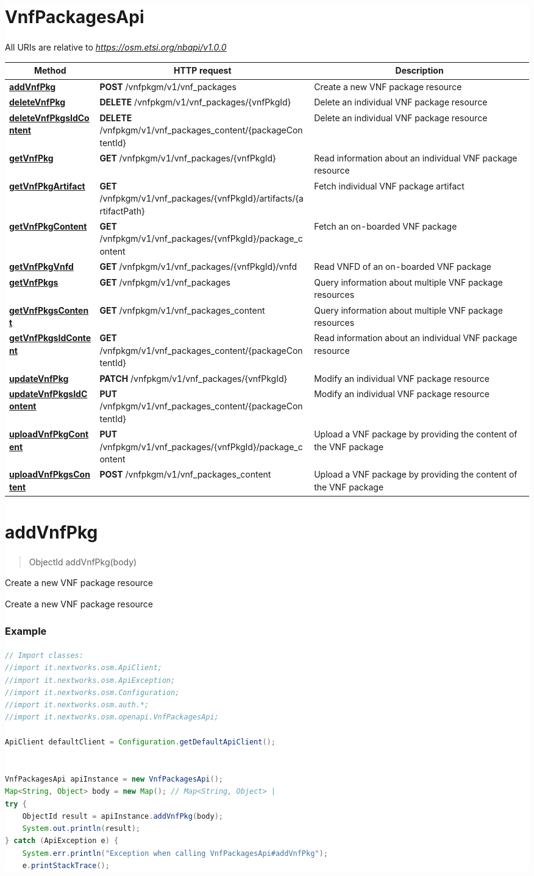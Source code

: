 # VnfPackagesApi

All URIs are relative to *https://osm.etsi.org/nbapi/v1.0.0*

Method | HTTP request | Description
------------- | ------------- | -------------
[**addVnfPkg**](VnfPackagesApi.md#addVnfPkg) | **POST** /vnfpkgm/v1/vnf_packages | Create a new VNF package resource
[**deleteVnfPkg**](VnfPackagesApi.md#deleteVnfPkg) | **DELETE** /vnfpkgm/v1/vnf_packages/{vnfPkgId} | Delete an individual VNF package resource
[**deleteVnfPkgsIdContent**](VnfPackagesApi.md#deleteVnfPkgsIdContent) | **DELETE** /vnfpkgm/v1/vnf_packages_content/{packageContentId} | Delete an individual VNF package resource
[**getVnfPkg**](VnfPackagesApi.md#getVnfPkg) | **GET** /vnfpkgm/v1/vnf_packages/{vnfPkgId} | Read information about an individual VNF package resource
[**getVnfPkgArtifact**](VnfPackagesApi.md#getVnfPkgArtifact) | **GET** /vnfpkgm/v1/vnf_packages/{vnfPkgId}/artifacts/{artifactPath} | Fetch individual VNF package artifact
[**getVnfPkgContent**](VnfPackagesApi.md#getVnfPkgContent) | **GET** /vnfpkgm/v1/vnf_packages/{vnfPkgId}/package_content | Fetch an on-boarded VNF package
[**getVnfPkgVnfd**](VnfPackagesApi.md#getVnfPkgVnfd) | **GET** /vnfpkgm/v1/vnf_packages/{vnfPkgId}/vnfd | Read VNFD of an on-boarded VNF package
[**getVnfPkgs**](VnfPackagesApi.md#getVnfPkgs) | **GET** /vnfpkgm/v1/vnf_packages | Query information about multiple VNF package resources
[**getVnfPkgsContent**](VnfPackagesApi.md#getVnfPkgsContent) | **GET** /vnfpkgm/v1/vnf_packages_content | Query information about multiple VNF package resources
[**getVnfPkgsIdContent**](VnfPackagesApi.md#getVnfPkgsIdContent) | **GET** /vnfpkgm/v1/vnf_packages_content/{packageContentId} | Read information about an individual VNF package resource
[**updateVnfPkg**](VnfPackagesApi.md#updateVnfPkg) | **PATCH** /vnfpkgm/v1/vnf_packages/{vnfPkgId} | Modify an individual VNF package resource
[**updateVnfPkgsIdContent**](VnfPackagesApi.md#updateVnfPkgsIdContent) | **PUT** /vnfpkgm/v1/vnf_packages_content/{packageContentId} | Modify an individual VNF package resource
[**uploadVnfPkgContent**](VnfPackagesApi.md#uploadVnfPkgContent) | **PUT** /vnfpkgm/v1/vnf_packages/{vnfPkgId}/package_content | Upload a VNF package by providing the content of the VNF package
[**uploadVnfPkgsContent**](VnfPackagesApi.md#uploadVnfPkgsContent) | **POST** /vnfpkgm/v1/vnf_packages_content | Upload a VNF package by providing the content of the VNF package

<a name="addVnfPkg"></a>
# **addVnfPkg**
> ObjectId addVnfPkg(body)

Create a new VNF package resource

Create a new VNF package resource

### Example
```java
// Import classes:
//import it.nextworks.osm.ApiClient;
//import it.nextworks.osm.ApiException;
//import it.nextworks.osm.Configuration;
//import it.nextworks.osm.auth.*;
//import it.nextworks.osm.openapi.VnfPackagesApi;

ApiClient defaultClient = Configuration.getDefaultApiClient();


VnfPackagesApi apiInstance = new VnfPackagesApi();
Map<String, Object> body = new Map(); // Map<String, Object> | 
try {
    ObjectId result = apiInstance.addVnfPkg(body);
    System.out.println(result);
} catch (ApiException e) {
    System.err.println("Exception when calling VnfPackagesApi#addVnfPkg");
    e.printStackTrace();
```